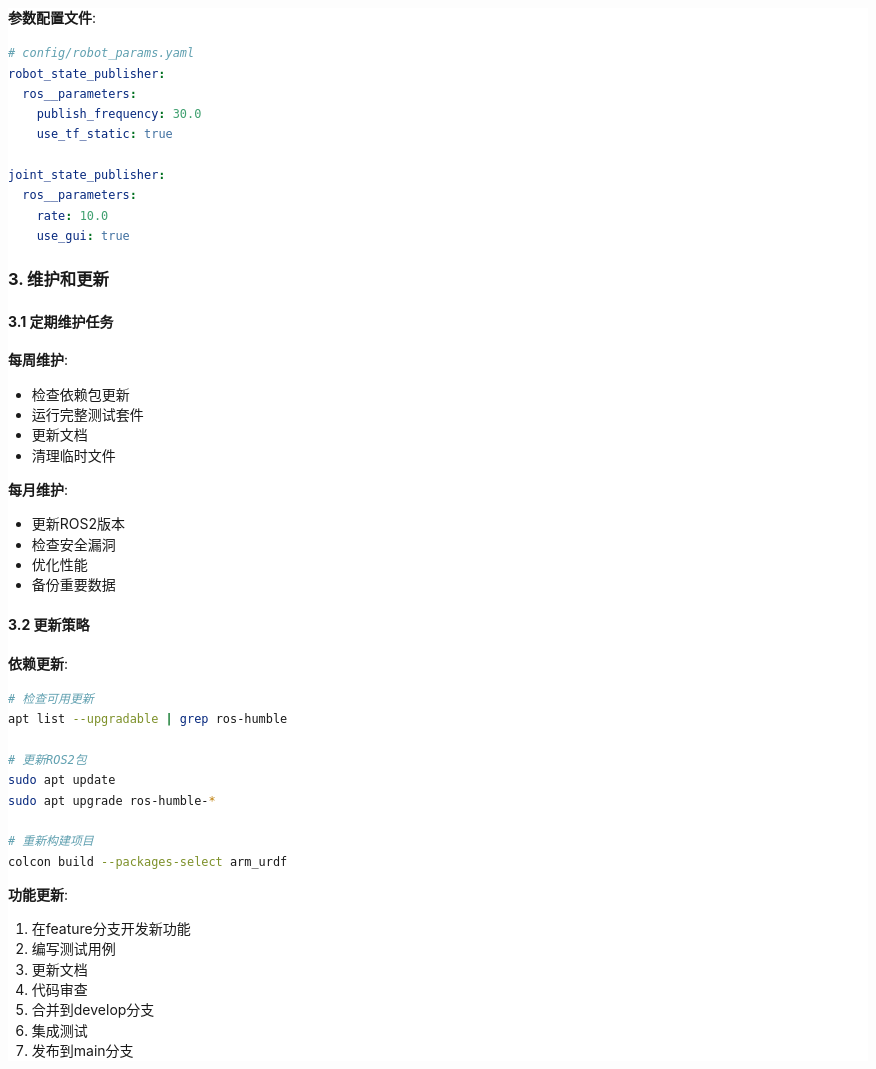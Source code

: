 **参数配置文件**:
```yaml
# config/robot_params.yaml
robot_state_publisher:
  ros__parameters:
    publish_frequency: 30.0
    use_tf_static: true

joint_state_publisher:
  ros__parameters:
    rate: 10.0
    use_gui: true
```

### 3. 维护和更新

#### 3.1 定期维护任务

**每周维护**:
- 检查依赖包更新
- 运行完整测试套件
- 更新文档
- 清理临时文件

**每月维护**:
- 更新ROS2版本
- 检查安全漏洞
- 优化性能
- 备份重要数据

#### 3.2 更新策略

**依赖更新**:
```bash
# 检查可用更新
apt list --upgradable | grep ros-humble

# 更新ROS2包
sudo apt update
sudo apt upgrade ros-humble-*

# 重新构建项目
colcon build --packages-select arm_urdf
```

**功能更新**:
1. 在feature分支开发新功能
2. 编写测试用例
3. 更新文档
4. 代码审查
5. 合并到develop分支
6. 集成测试
7. 发布到main分支
